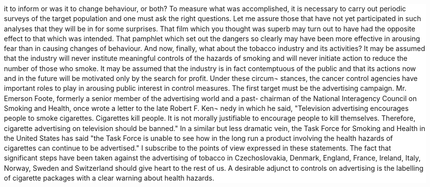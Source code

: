 it to inform or was it to change
behaviour, or both?
To measure what was accomplished,
it is necessary to carry out periodic
surveys of the target population and
one must ask the right questions. Let
me assure those that have not yet
participated in such analyses that they
will be in for some surprises.
That film which you thought was
superb may turn out to have had the
opposite effect to that which was
intended. That pamphlet which set out
the dangers so clearly may have been
more effective in arousing fear than
in causing changes of behaviour.
And now, finally, what about the
tobacco industry and its activities? It
may be assumed that the industry will
never institute meaningful controls of
the hazards of smoking and will never
initiate action to reduce the number
of those who smoke.
It may be assumed that the industry
is in fact contemptuous of the public
and that its actions now and in the
future will be motivated only by the
search for profit. Under these circum¬
stances, the cancer control agencies
have important roles to play in arousing
public interest in control measures.
The first target must be the
advertising campaign. Mr. Emerson
Foote, formerly a senior member of
the advertising world and a past-
chairman of the National Interagency
Council on Smoking and Health, once
wrote a letter to the late Robert F. Ken¬
nedy in which he said, "Television
advertising encourages people to
smoke cigarettes. Cigarettes kill
people. It is not morally justifiable to
encourage people to kill themselves.
Therefore, cigarette advertising on
television should be banned."
In a similar but less dramatic vein,
the Task Force for Smoking and
Health in the United States has said
"the Task Force is unable to see how
in the long run a product involving the
health hazards of cigarettes can
continue to be advertised."
I subscribe to the points of view
expressed in these statements. The
fact that significant steps have been
taken against the advertising of
tobacco in Czechoslovakia, Denmark,
England, France, Ireland, Italy, Norway,
Sweden and Switzerland should give
heart to the rest of us.
A desirable adjunct to controls on
advertising is the labelling of cigarette
packages with a clear warning about
health hazards.